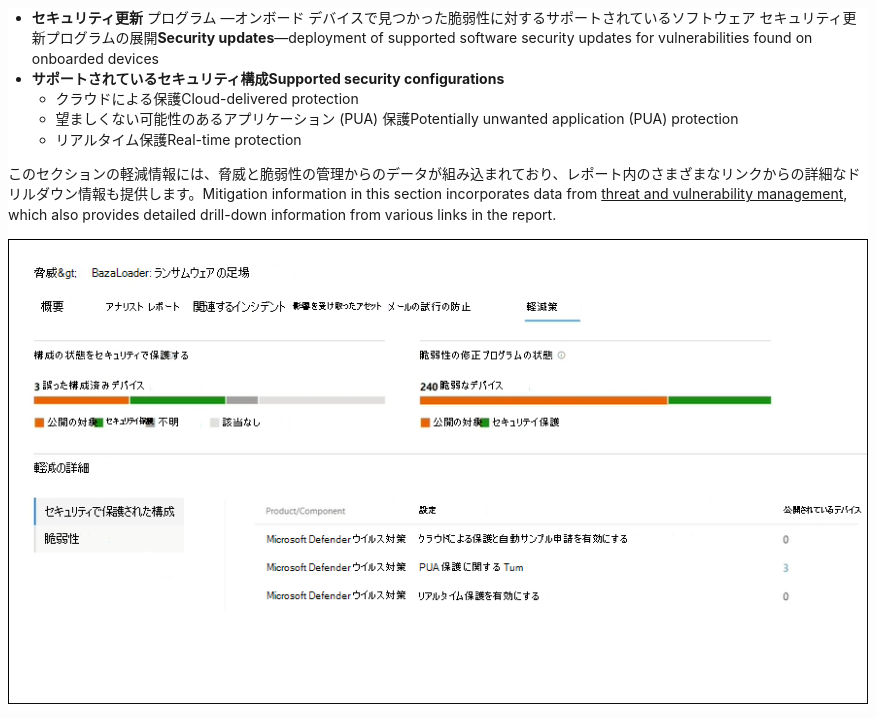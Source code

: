 - <span data-ttu-id="5f3e9-198">**セキュリティ更新** プログラム —オンボード デバイスで見つかった脆弱性に対するサポートされているソフトウェア セキュリティ更新プログラムの展開</span><span class="sxs-lookup"><span data-stu-id="5f3e9-198">**Security updates**—deployment of supported software security updates for vulnerabilities found on onboarded devices</span></span>
- <span data-ttu-id="5f3e9-199">**サポートされているセキュリティ構成**</span><span class="sxs-lookup"><span data-stu-id="5f3e9-199">**Supported security configurations**</span></span>
  - <span data-ttu-id="5f3e9-200">クラウドによる保護</span><span class="sxs-lookup"><span data-stu-id="5f3e9-200">Cloud-delivered protection</span></span>  
  - <span data-ttu-id="5f3e9-201">望ましくない可能性のあるアプリケーション (PUA) 保護</span><span class="sxs-lookup"><span data-stu-id="5f3e9-201">Potentially unwanted application (PUA) protection</span></span>
  - <span data-ttu-id="5f3e9-202">リアルタイム保護</span><span class="sxs-lookup"><span data-stu-id="5f3e9-202">Real-time protection</span></span>
 
<span data-ttu-id="5f3e9-203">このセクションの軽減情報には、脅威と脆弱性の管理からの[](/windows/security/threat-protection/microsoft-defender-atp/next-gen-threat-and-vuln-mgt)データが組み込まれており、レポート内のさまざまなリンクからの詳細なドリルダウン情報も提供します。</span><span class="sxs-lookup"><span data-stu-id="5f3e9-203">Mitigation information in this section incorporates data from [threat and vulnerability management](/windows/security/threat-protection/microsoft-defender-atp/next-gen-threat-and-vuln-mgt), which also provides detailed drill-down information from various links in the report.</span></span>

<span data-ttu-id="5f3e9-204">![セキュリティで保護された構成の詳細を示す脅威分析レポートの軽減セクションの画像 脆弱性の詳細を示す脅威分析レポートの軽減セクション ](../../media/threat-analytics/ta_mitigations_mtp.png)